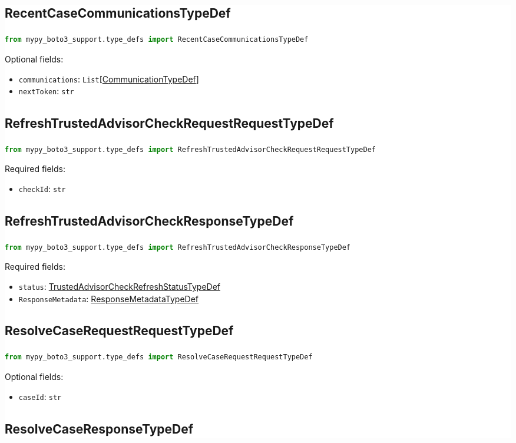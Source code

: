 <a id="recentcasecommunicationstypedef"></a>

## RecentCaseCommunicationsTypeDef

```python
from mypy_boto3_support.type_defs import RecentCaseCommunicationsTypeDef
```

Optional fields:

- `communications`:
  `List`\[[CommunicationTypeDef](./type_defs.md#communicationtypedef)\]
- `nextToken`: `str`

<a id="refreshtrustedadvisorcheckrequestrequesttypedef"></a>

## RefreshTrustedAdvisorCheckRequestRequestTypeDef

```python
from mypy_boto3_support.type_defs import RefreshTrustedAdvisorCheckRequestRequestTypeDef
```

Required fields:

- `checkId`: `str`

<a id="refreshtrustedadvisorcheckresponsetypedef"></a>

## RefreshTrustedAdvisorCheckResponseTypeDef

```python
from mypy_boto3_support.type_defs import RefreshTrustedAdvisorCheckResponseTypeDef
```

Required fields:

- `status`:
  [TrustedAdvisorCheckRefreshStatusTypeDef](./type_defs.md#trustedadvisorcheckrefreshstatustypedef)
- `ResponseMetadata`:
  [ResponseMetadataTypeDef](./type_defs.md#responsemetadatatypedef)

<a id="resolvecaserequestrequesttypedef"></a>

## ResolveCaseRequestRequestTypeDef

```python
from mypy_boto3_support.type_defs import ResolveCaseRequestRequestTypeDef
```

Optional fields:

- `caseId`: `str`

<a id="resolvecaseresponsetypedef"></a>

## ResolveCaseResponseTypeDef
